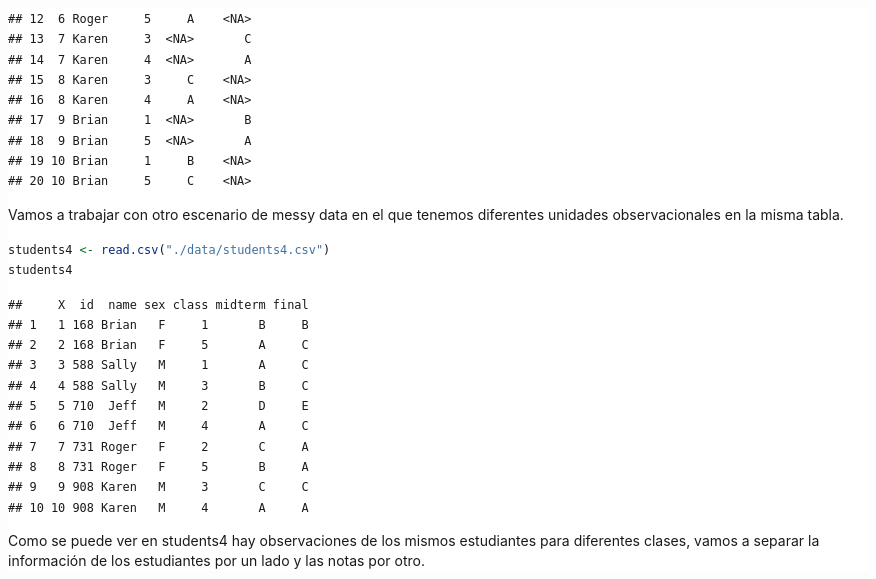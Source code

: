     ## 12  6 Roger     5     A    <NA>
    ## 13  7 Karen     3  <NA>       C
    ## 14  7 Karen     4  <NA>       A
    ## 15  8 Karen     3     C    <NA>
    ## 16  8 Karen     4     A    <NA>
    ## 17  9 Brian     1  <NA>       B
    ## 18  9 Brian     5  <NA>       A
    ## 19 10 Brian     1     B    <NA>
    ## 20 10 Brian     5     C    <NA>

Vamos a trabajar con otro escenario de messy data en el que tenemos
diferentes unidades observacionales en la misma tabla.

``` r
students4 <- read.csv("./data/students4.csv")
students4
```

    ##     X  id  name sex class midterm final
    ## 1   1 168 Brian   F     1       B     B
    ## 2   2 168 Brian   F     5       A     C
    ## 3   3 588 Sally   M     1       A     C
    ## 4   4 588 Sally   M     3       B     C
    ## 5   5 710  Jeff   M     2       D     E
    ## 6   6 710  Jeff   M     4       A     C
    ## 7   7 731 Roger   F     2       C     A
    ## 8   8 731 Roger   F     5       B     A
    ## 9   9 908 Karen   M     3       C     C
    ## 10 10 908 Karen   M     4       A     A

Como se puede ver en students4 hay observaciones de los mismos
estudiantes para diferentes clases, vamos a separar la información de
los estudiantes por un lado y las notas por otro.
